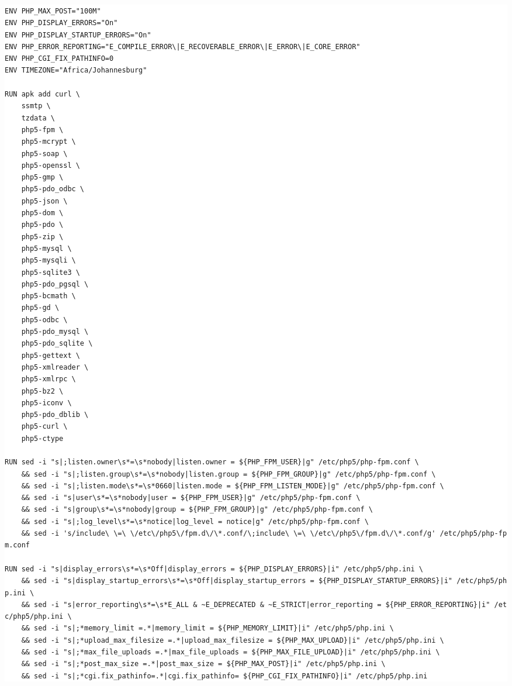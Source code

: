 ```docker Dockerfile
ENV PHP_MAX_POST="100M"
ENV PHP_DISPLAY_ERRORS="On"
ENV PHP_DISPLAY_STARTUP_ERRORS="On"
ENV PHP_ERROR_REPORTING="E_COMPILE_ERROR\|E_RECOVERABLE_ERROR\|E_ERROR\|E_CORE_ERROR"
ENV PHP_CGI_FIX_PATHINFO=0
ENV TIMEZONE="Africa/Johannesburg"

RUN apk add curl \
    ssmtp \
    tzdata \
    php5-fpm \
    php5-mcrypt \
    php5-soap \
    php5-openssl \
    php5-gmp \
    php5-pdo_odbc \
    php5-json \
    php5-dom \
    php5-pdo \
    php5-zip \
    php5-mysql \
    php5-mysqli \
    php5-sqlite3 \
    php5-pdo_pgsql \
    php5-bcmath \
    php5-gd \
    php5-odbc \
    php5-pdo_mysql \
    php5-pdo_sqlite \
    php5-gettext \
    php5-xmlreader \
    php5-xmlrpc \
    php5-bz2 \
    php5-iconv \
    php5-pdo_dblib \
    php5-curl \
    php5-ctype

RUN sed -i "s|;listen.owner\s*=\s*nobody|listen.owner = ${PHP_FPM_USER}|g" /etc/php5/php-fpm.conf \
    && sed -i "s|;listen.group\s*=\s*nobody|listen.group = ${PHP_FPM_GROUP}|g" /etc/php5/php-fpm.conf \
    && sed -i "s|;listen.mode\s*=\s*0660|listen.mode = ${PHP_FPM_LISTEN_MODE}|g" /etc/php5/php-fpm.conf \
    && sed -i "s|user\s*=\s*nobody|user = ${PHP_FPM_USER}|g" /etc/php5/php-fpm.conf \
    && sed -i "s|group\s*=\s*nobody|group = ${PHP_FPM_GROUP}|g" /etc/php5/php-fpm.conf \
    && sed -i "s|;log_level\s*=\s*notice|log_level = notice|g" /etc/php5/php-fpm.conf \
    && sed -i 's/include\ \=\ \/etc\/php5\/fpm.d\/\*.conf/\;include\ \=\ \/etc\/php5\/fpm.d\/\*.conf/g' /etc/php5/php-fpm.conf

RUN sed -i "s|display_errors\s*=\s*Off|display_errors = ${PHP_DISPLAY_ERRORS}|i" /etc/php5/php.ini \
    && sed -i "s|display_startup_errors\s*=\s*Off|display_startup_errors = ${PHP_DISPLAY_STARTUP_ERRORS}|i" /etc/php5/php.ini \
    && sed -i "s|error_reporting\s*=\s*E_ALL & ~E_DEPRECATED & ~E_STRICT|error_reporting = ${PHP_ERROR_REPORTING}|i" /etc/php5/php.ini \
    && sed -i "s|;*memory_limit =.*|memory_limit = ${PHP_MEMORY_LIMIT}|i" /etc/php5/php.ini \
    && sed -i "s|;*upload_max_filesize =.*|upload_max_filesize = ${PHP_MAX_UPLOAD}|i" /etc/php5/php.ini \
    && sed -i "s|;*max_file_uploads =.*|max_file_uploads = ${PHP_MAX_FILE_UPLOAD}|i" /etc/php5/php.ini \
    && sed -i "s|;*post_max_size =.*|post_max_size = ${PHP_MAX_POST}|i" /etc/php5/php.ini \
    && sed -i "s|;*cgi.fix_pathinfo=.*|cgi.fix_pathinfo= ${PHP_CGI_FIX_PATHINFO}|i" /etc/php5/php.ini
```